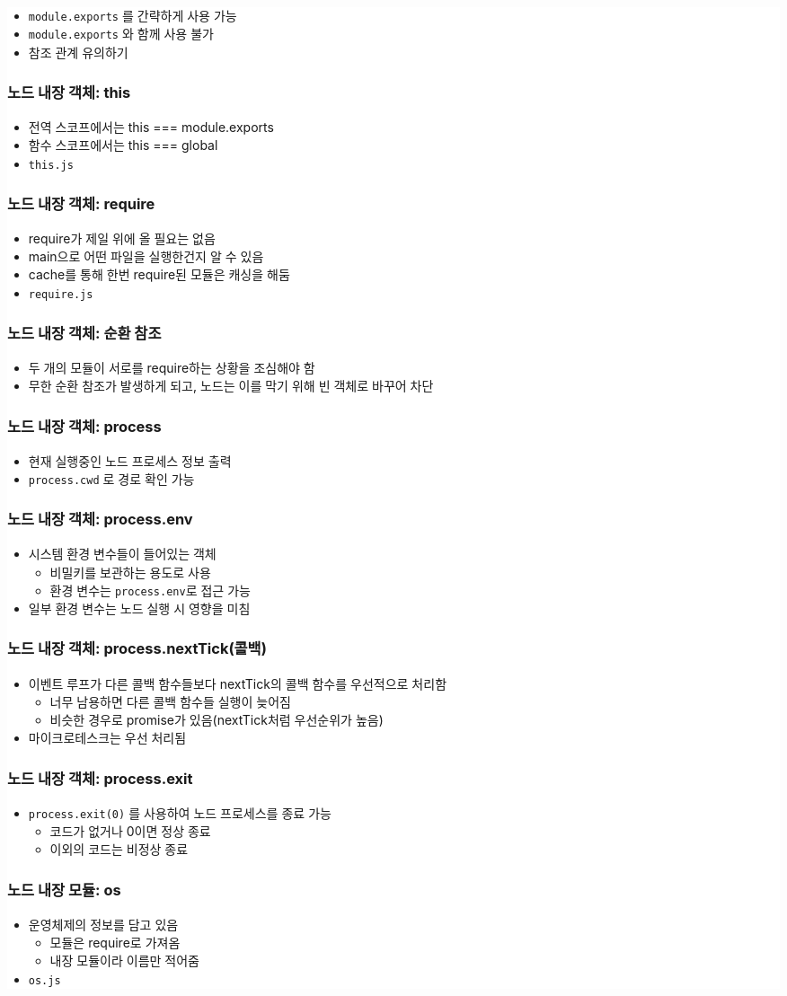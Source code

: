 - `module.exports` 를 간략하게 사용 가능
- `module.exports` 와 함께 사용 불가
- 참조 관계 유의하기

### 노드 내장 객체: this

- 전역 스코프에서는 this === module.exports
- 함수 스코프에서는 this === global
- `this.js`

### 노드 내장 객체: require

- require가 제일 위에 올 필요는 없음
- main으로 어떤 파일을 실행한건지 알 수 있음
- cache를 통해 한번 require된 모듈은 캐싱을 해둠
- `require.js`

### 노드 내장 객체: 순환 참조

- 두 개의 모듈이 서로를 require하는 상황을 조심해야 함
- 무한 순환 참조가 발생하게 되고, 노드는 이를 막기 위해 빈 객체로 바꾸어 차단

### 노드 내장 객체: process

- 현재 실행중인 노드 프로세스 정보 출력
- `process.cwd` 로 경로 확인 가능

### 노드 내장 객체: process.env

- 시스템 환경 변수들이 들어있는 객체
    - 비밀키를 보관하는 용도로 사용
    - 환경 변수는 `process.env`로 접근 가능
- 일부 환경 변수는 노드 실행 시 영향을 미침

### 노드 내장 객체: process.nextTick(콜백)

- 이벤트 루프가 다른 콜백 함수들보다 nextTick의 콜백 함수를 우선적으로 처리함
    - 너무 남용하면 다른 콜백 함수들 실행이 늦어짐
    - 비슷한 경우로 promise가 있음(nextTick처럼 우선순위가 높음)
- 마이크로테스크는 우선 처리됨

### 노드 내장 객체: process.exit

- `process.exit(0)` 를 사용하여 노드 프로세스를 종료 가능
    - 코드가 없거나 0이면 정상 종료
    - 이외의 코드는 비정상 종료

### 노드 내장 모듈: os

- 운영체제의 정보를 담고 있음
    - 모듈은 require로 가져옴
    - 내장 모듈이라 이름만 적어줌
- `os.js`
